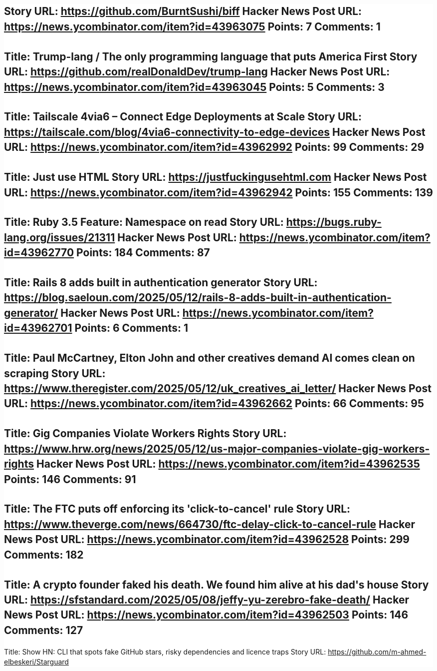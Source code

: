 Story URL: https://github.com/BurntSushi/biff
Hacker News Post URL: https://news.ycombinator.com/item?id=43963075
Points: 7
Comments: 1
----------------------------------------
Title: Trump-lang / The only programming language that puts America First
Story URL: https://github.com/realDonaldDev/trump-lang
Hacker News Post URL: https://news.ycombinator.com/item?id=43963045
Points: 5
Comments: 3
----------------------------------------
Title: Tailscale 4via6 – Connect Edge Deployments at Scale
Story URL: https://tailscale.com/blog/4via6-connectivity-to-edge-devices
Hacker News Post URL: https://news.ycombinator.com/item?id=43962992
Points: 99
Comments: 29
----------------------------------------
Title: Just use HTML
Story URL: https://justfuckingusehtml.com
Hacker News Post URL: https://news.ycombinator.com/item?id=43962942
Points: 155
Comments: 139
----------------------------------------
Title: Ruby 3.5 Feature: Namespace on read
Story URL: https://bugs.ruby-lang.org/issues/21311
Hacker News Post URL: https://news.ycombinator.com/item?id=43962770
Points: 184
Comments: 87
----------------------------------------
Title: Rails 8 adds built in authentication generator
Story URL: https://blog.saeloun.com/2025/05/12/rails-8-adds-built-in-authentication-generator/
Hacker News Post URL: https://news.ycombinator.com/item?id=43962701
Points: 6
Comments: 1
----------------------------------------
Title: Paul McCartney, Elton John and other creatives demand AI comes clean on scraping
Story URL: https://www.theregister.com/2025/05/12/uk_creatives_ai_letter/
Hacker News Post URL: https://news.ycombinator.com/item?id=43962662
Points: 66
Comments: 95
----------------------------------------
Title: Gig Companies Violate Workers Rights
Story URL: https://www.hrw.org/news/2025/05/12/us-major-companies-violate-gig-workers-rights
Hacker News Post URL: https://news.ycombinator.com/item?id=43962535
Points: 146
Comments: 91
----------------------------------------
Title: The FTC puts off enforcing its 'click-to-cancel' rule
Story URL: https://www.theverge.com/news/664730/ftc-delay-click-to-cancel-rule
Hacker News Post URL: https://news.ycombinator.com/item?id=43962528
Points: 299
Comments: 182
----------------------------------------
Title: A crypto founder faked his death. We found him alive at his dad's house
Story URL: https://sfstandard.com/2025/05/08/jeffy-yu-zerebro-fake-death/
Hacker News Post URL: https://news.ycombinator.com/item?id=43962503
Points: 146
Comments: 127
----------------------------------------
Title: Show HN: CLI that spots fake GitHub stars, risky dependencies and licence traps
Story URL: https://github.com/m-ahmed-elbeskeri/Starguard